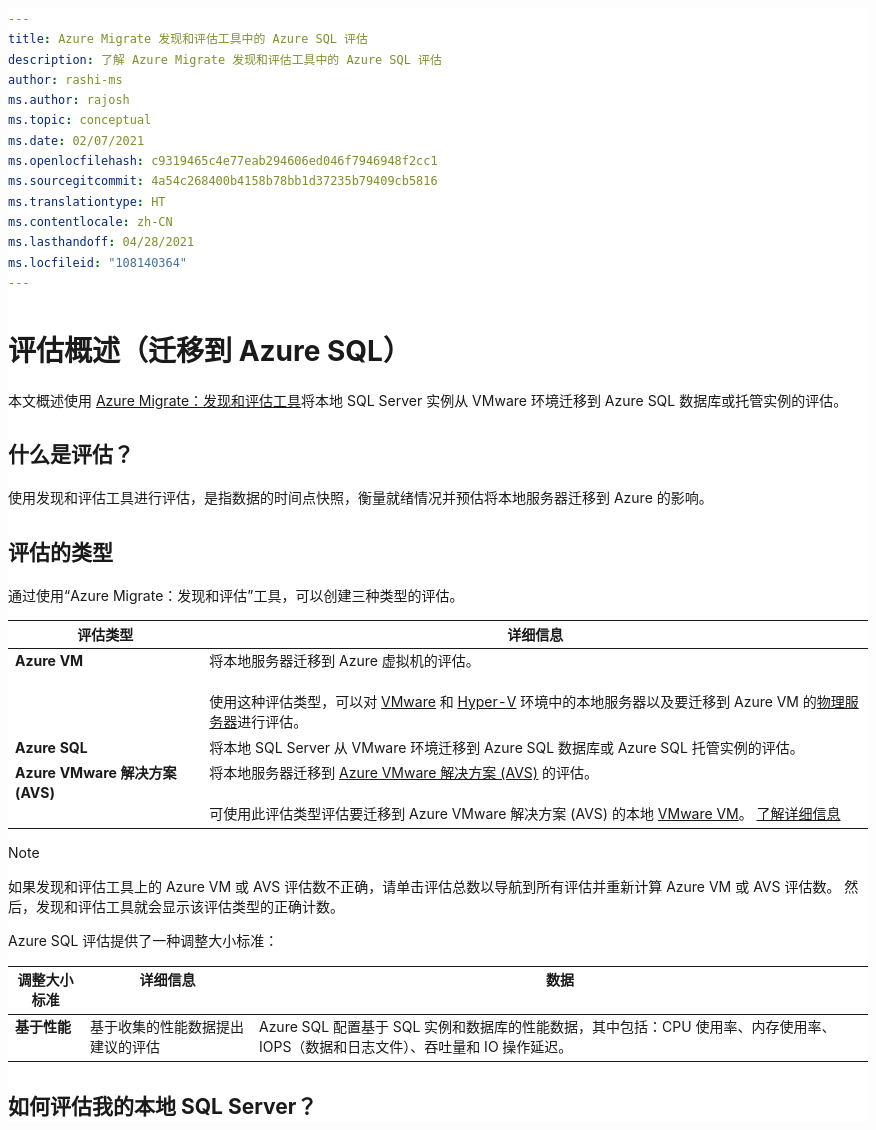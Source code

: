 ```yaml
---
title: Azure Migrate 发现和评估工具中的 Azure SQL 评估
description: 了解 Azure Migrate 发现和评估工具中的 Azure SQL 评估
author: rashi-ms
ms.author: rajosh
ms.topic: conceptual
ms.date: 02/07/2021
ms.openlocfilehash: c9319465c4e77eab294606ed046f7946948f2cc1
ms.sourcegitcommit: 4a54c268400b4158b78bb1d37235b79409cb5816
ms.translationtype: HT
ms.contentlocale: zh-CN
ms.lasthandoff: 04/28/2021
ms.locfileid: "108140364"
---
```

# <a name="assessment-overview-migrate-to-azure-sql"></a>评估概述（迁移到 Azure SQL）

本文概述使用 [Azure Migrate：发现和评估工具](./migrate-services-overview.md#azure-migrate-discovery-and-assessment-tool)将本地 SQL Server 实例从 VMware 环境迁移到 Azure SQL 数据库或托管实例的评估。

## <a name="whats-an-assessment"></a>什么是评估？
使用发现和评估工具进行评估，是指数据的时间点快照，衡量就绪情况并预估将本地服务器迁移到 Azure 的影响。

## <a name="types-of-assessments"></a>评估的类型

通过使用“Azure Migrate：发现和评估”工具，可以创建三种类型的评估。

**评估类型** | **详细信息**
--- | --- 
**Azure VM** | 将本地服务器迁移到 Azure 虚拟机的评估。 <br/><br/> 使用这种评估类型，可以对 [VMware](how-to-set-up-appliance-vmware.md) 和 [Hyper-V](how-to-set-up-appliance-hyper-v.md) 环境中的本地服务器以及要迁移到 Azure VM 的[物理服务器](how-to-set-up-appliance-physical.md)进行评估。
**Azure SQL** | 将本地 SQL Server 从 VMware 环境迁移到 Azure SQL 数据库或 Azure SQL 托管实例的评估。
**Azure VMware 解决方案 (AVS)** | 将本地服务器迁移到 [Azure VMware 解决方案 (AVS)](../azure-vmware/introduction.md) 的评估。 <br/><br/> 可使用此评估类型评估要迁移到 Azure VMware 解决方案 (AVS) 的本地 [VMware VM](how-to-set-up-appliance-vmware.md)。 [了解详细信息](concepts-azure-vmware-solution-assessment-calculation.md)

> [!NOTE]
> 如果发现和评估工具上的 Azure VM 或 AVS 评估数不正确，请单击评估总数以导航到所有评估并重新计算 Azure VM 或 AVS 评估数。 然后，发现和评估工具就会显示该评估类型的正确计数。 

Azure SQL 评估提供了一种调整大小标准：

**调整大小标准** | **详细信息** | **数据**
--- | --- | ---
**基于性能** | 基于收集的性能数据提出建议的评估 | Azure SQL 配置基于 SQL 实例和数据库的性能数据，其中包括：CPU 使用率、内存使用率、IOPS（数据和日志文件）、吞吐量和 IO 操作延迟。

## <a name="how-do-i-assess-my-on-premises-sql-servers"></a>如何评估我的本地 SQL Server？
